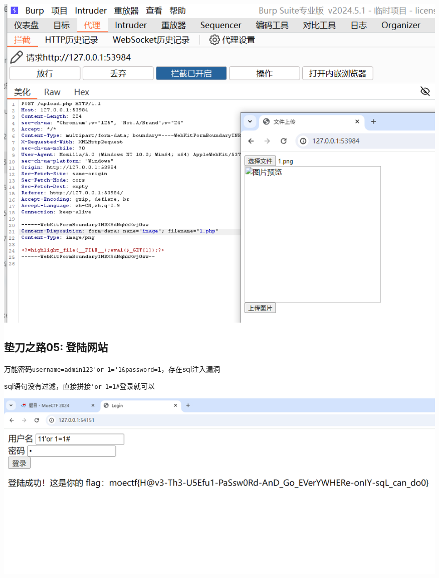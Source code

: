 ![14](/medias/moectf/14.png)

## 垫刀之路05: 登陆网站

万能密码`username=admin123'or 1='1&password=1`，存在sql注入漏洞

sql语句没有过滤，直接拼接`'or 1=1#`登录就可以

![15](/medias/moectf/15.png)
